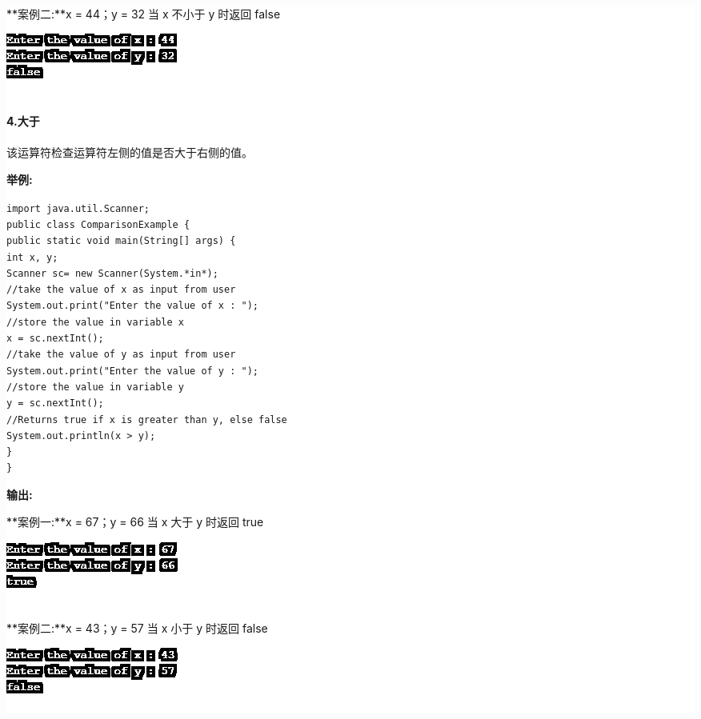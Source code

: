 

**案例二:**x = 44；y = 32 当 x 不小于 y 时返回 false

![Comparison Operators in Java 1-6](img/6f2a08ed0f24a9bb1d549f6c35b3298b.png)



#### 4.大于

该运算符检查运算符左侧的值是否大于右侧的值。

**举例:**

```
import java.util.Scanner;
public class ComparisonExample {
public static void main(String[] args) {
int x, y;
Scanner sc= new Scanner(System.*in*);
//take the value of x as input from user
System.out.print("Enter the value of x : ");
//store the value in variable x
x = sc.nextInt();
//take the value of y as input from user
System.out.print("Enter the value of y : ");
//store the value in variable y
y = sc.nextInt();
//Returns true if x is greater than y, else false
System.out.println(x > y);
}
}
```

**输出:**

**案例一:**x = 67；y = 66 当 x 大于 y 时返回 true

![Comparison Operators in Java 1-7](img/9162383136badecffa5f6269ea66a3ee.png)



**案例二:**x = 43；y = 57 当 x 小于 y 时返回 false

![Scanner](img/03c434eb9bb7dbc05f02dcd18a3abc10.png)
